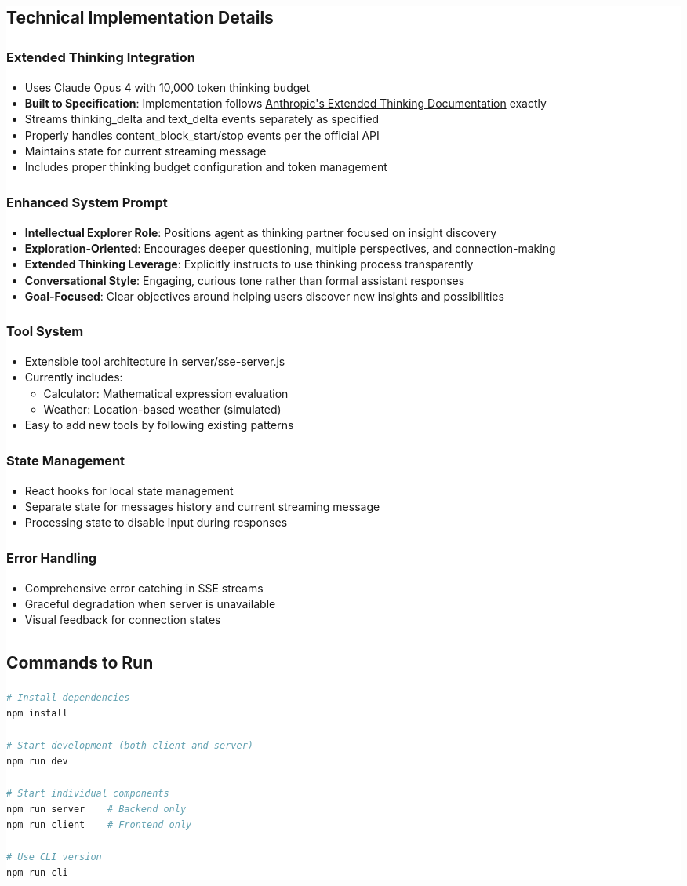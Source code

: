 ## Technical Implementation Details

### Extended Thinking Integration
- Uses Claude Opus 4 with 10,000 token thinking budget
- **Built to Specification**: Implementation follows [Anthropic's Extended Thinking Documentation](https://docs.anthropic.com/en/docs/build-with-claude/extended-thinking) exactly
- Streams thinking_delta and text_delta events separately as specified
- Properly handles content_block_start/stop events per the official API
- Maintains state for current streaming message
- Includes proper thinking budget configuration and token management

### Enhanced System Prompt
- **Intellectual Explorer Role**: Positions agent as thinking partner focused on insight discovery
- **Exploration-Oriented**: Encourages deeper questioning, multiple perspectives, and connection-making
- **Extended Thinking Leverage**: Explicitly instructs to use thinking process transparently
- **Conversational Style**: Engaging, curious tone rather than formal assistant responses
- **Goal-Focused**: Clear objectives around helping users discover new insights and possibilities

### Tool System
- Extensible tool architecture in server/sse-server.js
- Currently includes:
  - Calculator: Mathematical expression evaluation
  - Weather: Location-based weather (simulated)
- Easy to add new tools by following existing patterns

### State Management
- React hooks for local state management
- Separate state for messages history and current streaming message
- Processing state to disable input during responses

### Error Handling
- Comprehensive error catching in SSE streams
- Graceful degradation when server is unavailable
- Visual feedback for connection states

## Commands to Run

```bash
# Install dependencies
npm install

# Start development (both client and server)
npm run dev

# Start individual components
npm run server    # Backend only
npm run client    # Frontend only

# Use CLI version
npm run cli
```
